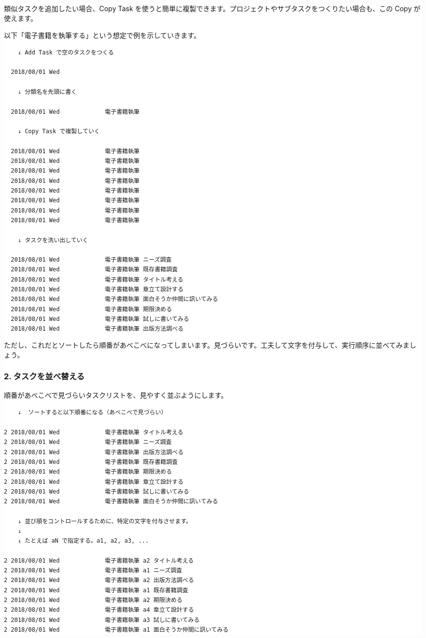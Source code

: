 類似タスクを追加したい場合、Copy Task を使うと簡単に複製できます。プロジェクトやサブタスクをつくりたい場合も、この Copy が使えます。

以下「電子書籍を執筆する」という想定で例を示していきます。

```
    ↓ Add Task で空のタスクをつくる

  2018/08/01 Wed             

    ↓ 分類名を先頭に書く

  2018/08/01 Wed             電子書籍執筆 

    ↓ Copy Task で複製していく

  2018/08/01 Wed             電子書籍執筆 
  2018/08/01 Wed             電子書籍執筆 
  2018/08/01 Wed             電子書籍執筆 
  2018/08/01 Wed             電子書籍執筆 
  2018/08/01 Wed             電子書籍執筆 
  2018/08/01 Wed             電子書籍執筆 
  2018/08/01 Wed             電子書籍執筆 
  2018/08/01 Wed             電子書籍執筆 

    ↓ タスクを洗い出していく

  2018/08/01 Wed             電子書籍執筆 ニーズ調査
  2018/08/01 Wed             電子書籍執筆 既存書籍調査
  2018/08/01 Wed             電子書籍執筆 タイトル考える
  2018/08/01 Wed             電子書籍執筆 章立て設計する
  2018/08/01 Wed             電子書籍執筆 面白そうか仲間に訊いてみる
  2018/08/01 Wed             電子書籍執筆 期限決める
  2018/08/01 Wed             電子書籍執筆 試しに書いてみる
  2018/08/01 Wed             電子書籍執筆 出版方法調べる
```

ただし、これだとソートしたら順番があべこべになってしまいます。見づらいです。工夫して文字を付与して、実行順序に並べてみましょう。

### 2. タスクを並べ替える
順番があべこべで見づらいタスクリストを、見やすく並ぶようにします。

```
    ↓  ソートすると以下順番になる（あべこべで見づらい）

2 2018/08/01 Wed             電子書籍執筆 タイトル考える
2 2018/08/01 Wed             電子書籍執筆 ニーズ調査
2 2018/08/01 Wed             電子書籍執筆 出版方法調べる
2 2018/08/01 Wed             電子書籍執筆 既存書籍調査
2 2018/08/01 Wed             電子書籍執筆 期限決める
2 2018/08/01 Wed             電子書籍執筆 章立て設計する
2 2018/08/01 Wed             電子書籍執筆 試しに書いてみる
2 2018/08/01 Wed             電子書籍執筆 面白そうか仲間に訊いてみる

    ↓ 並び順をコントロールするために、特定の文字を付与させます。
    ↓
    ↓ たとえば aN で指定する。a1, a2, a3, ...

2 2018/08/01 Wed             電子書籍執筆 a2 タイトル考える
2 2018/08/01 Wed             電子書籍執筆 a1 ニーズ調査
2 2018/08/01 Wed             電子書籍執筆 a2 出版方法調べる
2 2018/08/01 Wed             電子書籍執筆 a1 既存書籍調査
2 2018/08/01 Wed             電子書籍執筆 a2 期限決める
2 2018/08/01 Wed             電子書籍執筆 a4 章立て設計する
2 2018/08/01 Wed             電子書籍執筆 a3 試しに書いてみる
2 2018/08/01 Wed             電子書籍執筆 a1 面白そうか仲間に訊いてみる

```